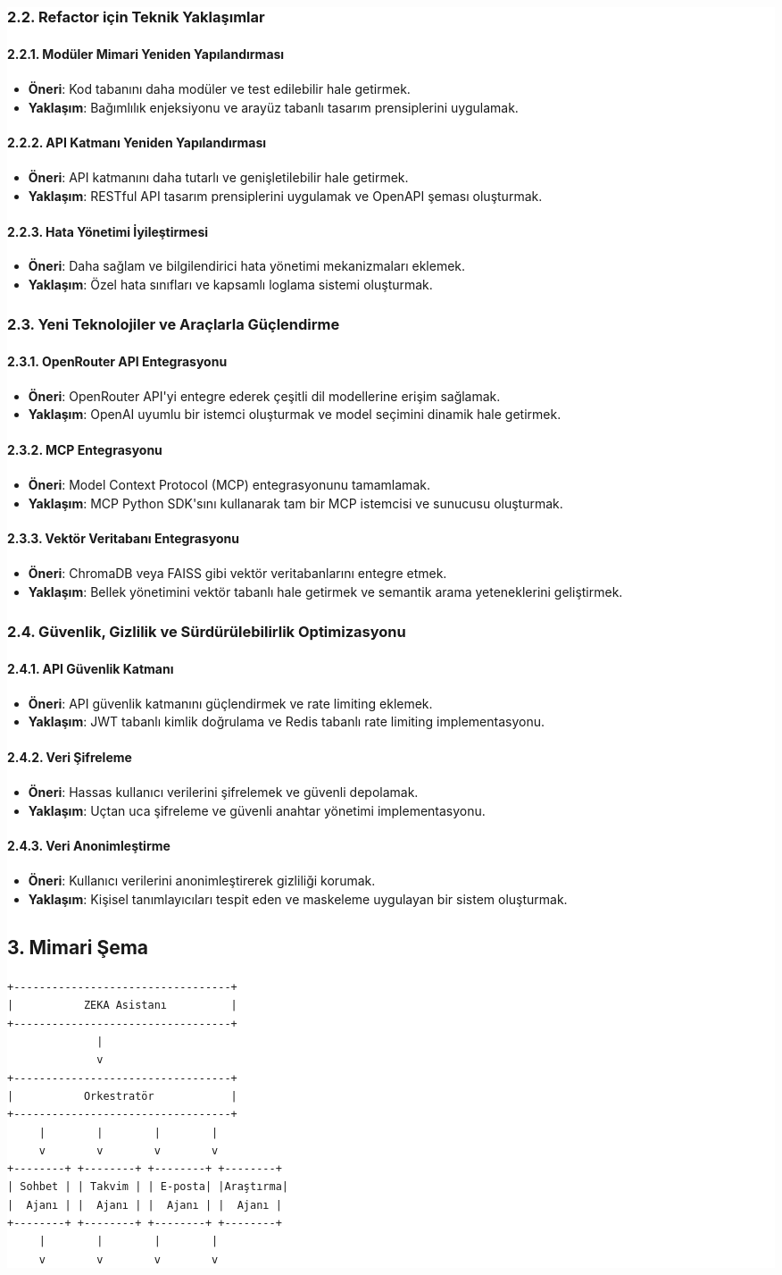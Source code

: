 ### 2.2. Refactor için Teknik Yaklaşımlar

#### 2.2.1. Modüler Mimari Yeniden Yapılandırması
- **Öneri**: Kod tabanını daha modüler ve test edilebilir hale getirmek.
- **Yaklaşım**: Bağımlılık enjeksiyonu ve arayüz tabanlı tasarım prensiplerini uygulamak.

#### 2.2.2. API Katmanı Yeniden Yapılandırması
- **Öneri**: API katmanını daha tutarlı ve genişletilebilir hale getirmek.
- **Yaklaşım**: RESTful API tasarım prensiplerini uygulamak ve OpenAPI şeması oluşturmak.

#### 2.2.3. Hata Yönetimi İyileştirmesi
- **Öneri**: Daha sağlam ve bilgilendirici hata yönetimi mekanizmaları eklemek.
- **Yaklaşım**: Özel hata sınıfları ve kapsamlı loglama sistemi oluşturmak.

### 2.3. Yeni Teknolojiler ve Araçlarla Güçlendirme

#### 2.3.1. OpenRouter API Entegrasyonu
- **Öneri**: OpenRouter API'yi entegre ederek çeşitli dil modellerine erişim sağlamak.
- **Yaklaşım**: OpenAI uyumlu bir istemci oluşturmak ve model seçimini dinamik hale getirmek.

#### 2.3.2. MCP Entegrasyonu
- **Öneri**: Model Context Protocol (MCP) entegrasyonunu tamamlamak.
- **Yaklaşım**: MCP Python SDK'sını kullanarak tam bir MCP istemcisi ve sunucusu oluşturmak.

#### 2.3.3. Vektör Veritabanı Entegrasyonu
- **Öneri**: ChromaDB veya FAISS gibi vektör veritabanlarını entegre etmek.
- **Yaklaşım**: Bellek yönetimini vektör tabanlı hale getirmek ve semantik arama yeteneklerini geliştirmek.

### 2.4. Güvenlik, Gizlilik ve Sürdürülebilirlik Optimizasyonu

#### 2.4.1. API Güvenlik Katmanı
- **Öneri**: API güvenlik katmanını güçlendirmek ve rate limiting eklemek.
- **Yaklaşım**: JWT tabanlı kimlik doğrulama ve Redis tabanlı rate limiting implementasyonu.

#### 2.4.2. Veri Şifreleme
- **Öneri**: Hassas kullanıcı verilerini şifrelemek ve güvenli depolamak.
- **Yaklaşım**: Uçtan uca şifreleme ve güvenli anahtar yönetimi implementasyonu.

#### 2.4.3. Veri Anonimleştirme
- **Öneri**: Kullanıcı verilerini anonimleştirerek gizliliği korumak.
- **Yaklaşım**: Kişisel tanımlayıcıları tespit eden ve maskeleme uygulayan bir sistem oluşturmak.

## 3. Mimari Şema

```
+----------------------------------+
|           ZEKA Asistanı          |
+----------------------------------+
              |
              v
+----------------------------------+
|           Orkestratör            |
+----------------------------------+
     |        |        |        |
     v        v        v        v
+--------+ +--------+ +--------+ +--------+
| Sohbet | | Takvim | | E-posta| |Araştırma|
|  Ajanı | |  Ajanı | |  Ajanı | |  Ajanı |
+--------+ +--------+ +--------+ +--------+
     |        |        |        |
     v        v        v        v
```